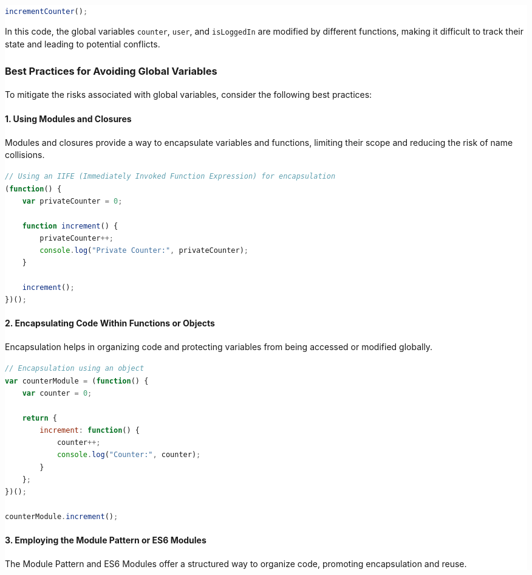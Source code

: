 ```javascript
incrementCounter();
```

In this code, the global variables `counter`, `user`, and `isLoggedIn` are modified by different functions, making it difficult to track their state and leading to potential conflicts.

### Best Practices for Avoiding Global Variables

To mitigate the risks associated with global variables, consider the following best practices:

#### 1. Using Modules and Closures

Modules and closures provide a way to encapsulate variables and functions, limiting their scope and reducing the risk of name collisions.

```javascript
// Using an IIFE (Immediately Invoked Function Expression) for encapsulation
(function() {
    var privateCounter = 0;

    function increment() {
        privateCounter++;
        console.log("Private Counter:", privateCounter);
    }

    increment();
})();
```

#### 2. Encapsulating Code Within Functions or Objects

Encapsulation helps in organizing code and protecting variables from being accessed or modified globally.

```javascript
// Encapsulation using an object
var counterModule = (function() {
    var counter = 0;

    return {
        increment: function() {
            counter++;
            console.log("Counter:", counter);
        }
    };
})();

counterModule.increment();
```

#### 3. Employing the Module Pattern or ES6 Modules

The Module Pattern and ES6 Modules offer a structured way to organize code, promoting encapsulation and reuse.
